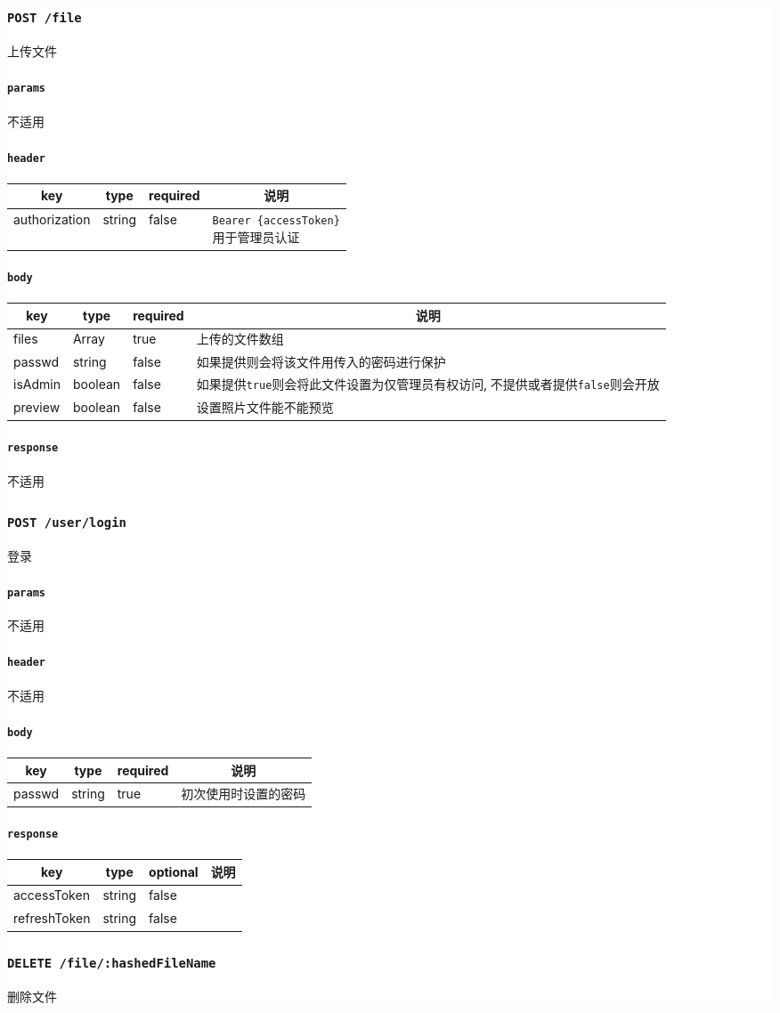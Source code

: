 ### `POST /file`
上传文件
#### `params`
不适用
#### `header`
|key|type|required|说明|
|-|-|-|-|
|authorization|string|false|`Bearer {accessToken}`<br>用于管理员认证|
#### `body`
|key|type|required|说明|
|-|-|-|-|
|files|Array<file>|true|上传的文件数组|
|passwd|string|false|如果提供则会将该文件用传入的密码进行保护|
|isAdmin|boolean|false|如果提供`true`则会将此文件设置为仅管理员有权访问, 不提供或者提供`false`则会开放|
|preview|boolean|false|设置照片文件能不能预览|
#### `response`
不适用

### `POST /user/login`
登录
#### `params`
  不适用

#### `header`
  不适用
#### `body`
|key|type|required|说明|
|-|-|-|-|
|passwd|string|true|初次使用时设置的密码|

#### `response`
|key|type|optional|说明|
|-|-|-|-|
|accessToken|string|false||
|refreshToken|string|false||

### `DELETE /file/:hashedFileName`
删除文件

